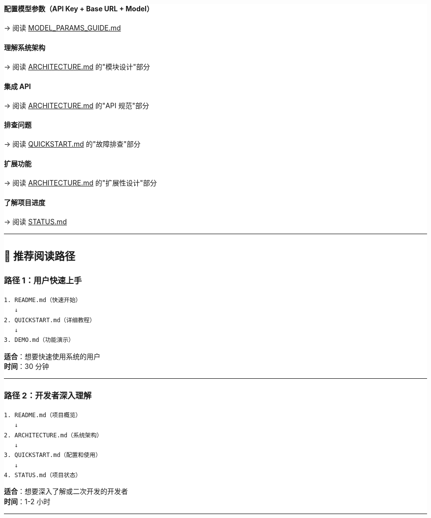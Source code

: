 #### 配置模型参数（API Key + Base URL + Model）
→ 阅读 [MODEL_PARAMS_GUIDE.md](MODEL_PARAMS_GUIDE.md)

#### 理解系统架构
→ 阅读 [ARCHITECTURE.md](ARCHITECTURE.md) 的"模块设计"部分

#### 集成 API
→ 阅读 [ARCHITECTURE.md](ARCHITECTURE.md) 的"API 规范"部分

#### 排查问题
→ 阅读 [QUICKSTART.md](QUICKSTART.md) 的"故障排查"部分

#### 扩展功能
→ 阅读 [ARCHITECTURE.md](ARCHITECTURE.md) 的"扩展性设计"部分

#### 了解项目进度
→ 阅读 [STATUS.md](STATUS.md)

---

## 📖 推荐阅读路径

### 路径 1：用户快速上手

```
1. README.md（快速开始）
   ↓
2. QUICKSTART.md（详细教程）
   ↓
3. DEMO.md（功能演示）
```

**适合**：想要快速使用系统的用户  
**时间**：30 分钟

---

### 路径 2：开发者深入理解

```
1. README.md（项目概览）
   ↓
2. ARCHITECTURE.md（系统架构）
   ↓
3. QUICKSTART.md（配置和使用）
   ↓
4. STATUS.md（项目状态）
```

**适合**：想要深入了解或二次开发的开发者  
**时间**：1-2 小时

---
